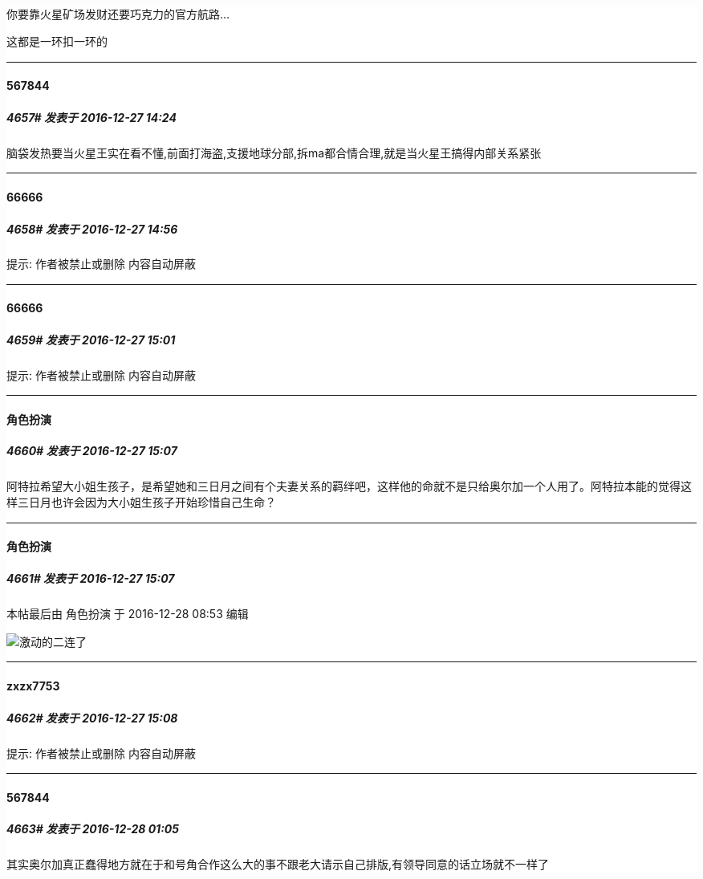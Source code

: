 你要靠火星矿场发财还要巧克力的官方航路…

这都是一环扣一环的

*****

####  567844  
##### 4657#       发表于 2016-12-27 14:24

脑袋发热要当火星王实在看不懂,前面打海盗,支援地球分部,拆ma都合情合理,就是当火星王搞得内部关系紧张

*****

####  66666  
##### 4658#       发表于 2016-12-27 14:56

提示: 作者被禁止或删除 内容自动屏蔽

*****

####  66666  
##### 4659#       发表于 2016-12-27 15:01

提示: 作者被禁止或删除 内容自动屏蔽

*****

####  角色扮演  
##### 4660#       发表于 2016-12-27 15:07

阿特拉希望大小姐生孩子，是希望她和三日月之间有个夫妻关系的羁绊吧，这样他的命就不是只给奥尔加一个人用了。阿特拉本能的觉得这样三日月也许会因为大小姐生孩子开始珍惜自己生命？

*****

####  角色扮演  
##### 4661#       发表于 2016-12-27 15:07

 本帖最后由 角色扮演 于 2016-12-28 08:53 编辑 

<img src="https://static.saraba1st.com/image/smiley/face/72.gif" referrerpolicy="no-referrer">激动的二连了

*****

####  zxzx7753  
##### 4662#       发表于 2016-12-27 15:08

提示: 作者被禁止或删除 内容自动屏蔽

*****

####  567844  
##### 4663#       发表于 2016-12-28 01:05

其实奥尔加真正蠢得地方就在于和号角合作这么大的事不跟老大请示自己排版,有领导同意的话立场就不一样了
